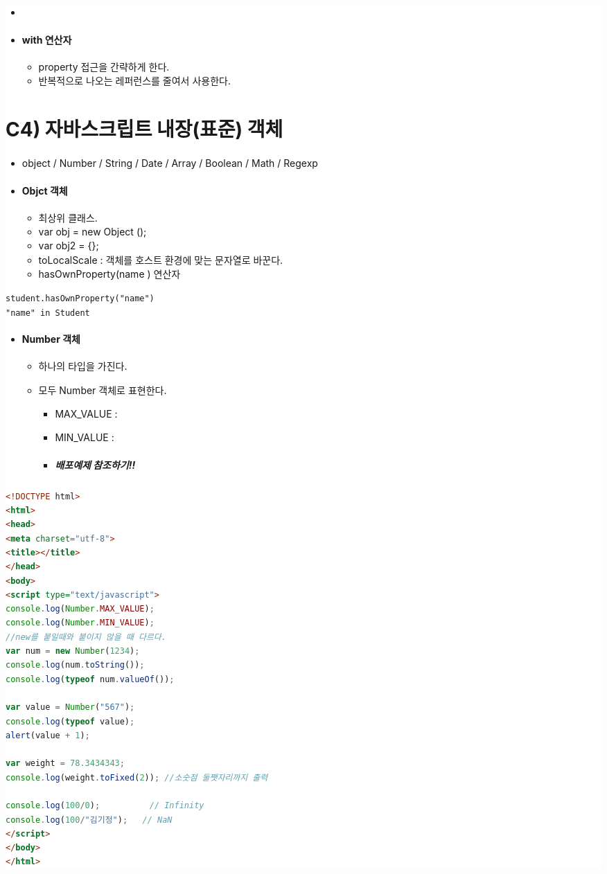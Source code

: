   * 

* #### with 연산자

  * property 접근을 간략하게 한다. 
  * 반복적으로 나오는 레퍼런스를 줄여서 사용한다. 

# C4) 자바스크립트 내장(표준) 객체

* object / Number / String / Date / Array / Boolean / Math / Regexp

* #### Objct 객체

  * 최상위 클래스. 
  * var obj = new Object ();
  * var obj2 = {};
  * toLocalScale : 객체를 호스트 환경에 맞는 문자열로 바꾼다.
  * hasOwnProperty(name ) 연산자 

```
student.hasOwnProperty("name")
"name" in Student
```

* #### Number 객체

  * 하나의 타입을 가진다. 

  * 모두 Number 객체로 표현한다. 

    * MAX_VALUE : 

    * MIN_VALUE : 

    * ##### 배포예제 참조하기!!

```html
<!DOCTYPE html>
<html>
<head>
<meta charset="utf-8">
<title></title>
</head>
<body>
<script type="text/javascript">
console.log(Number.MAX_VALUE);
console.log(Number.MIN_VALUE);
//new를 붙일때와 붙이지 않을 때 다르다. 
var num = new Number(1234); 
console.log(num.toString());
console.log(typeof num.valueOf());

var value = Number("567");
console.log(typeof value);
alert(value + 1);

var weight = 78.3434343;
console.log(weight.toFixed(2)); //소숫점 둘쨋자리까지 출력

console.log(100/0);          // Infinity
console.log(100/"김기정");   // NaN
</script>
</body>
</html>

```
